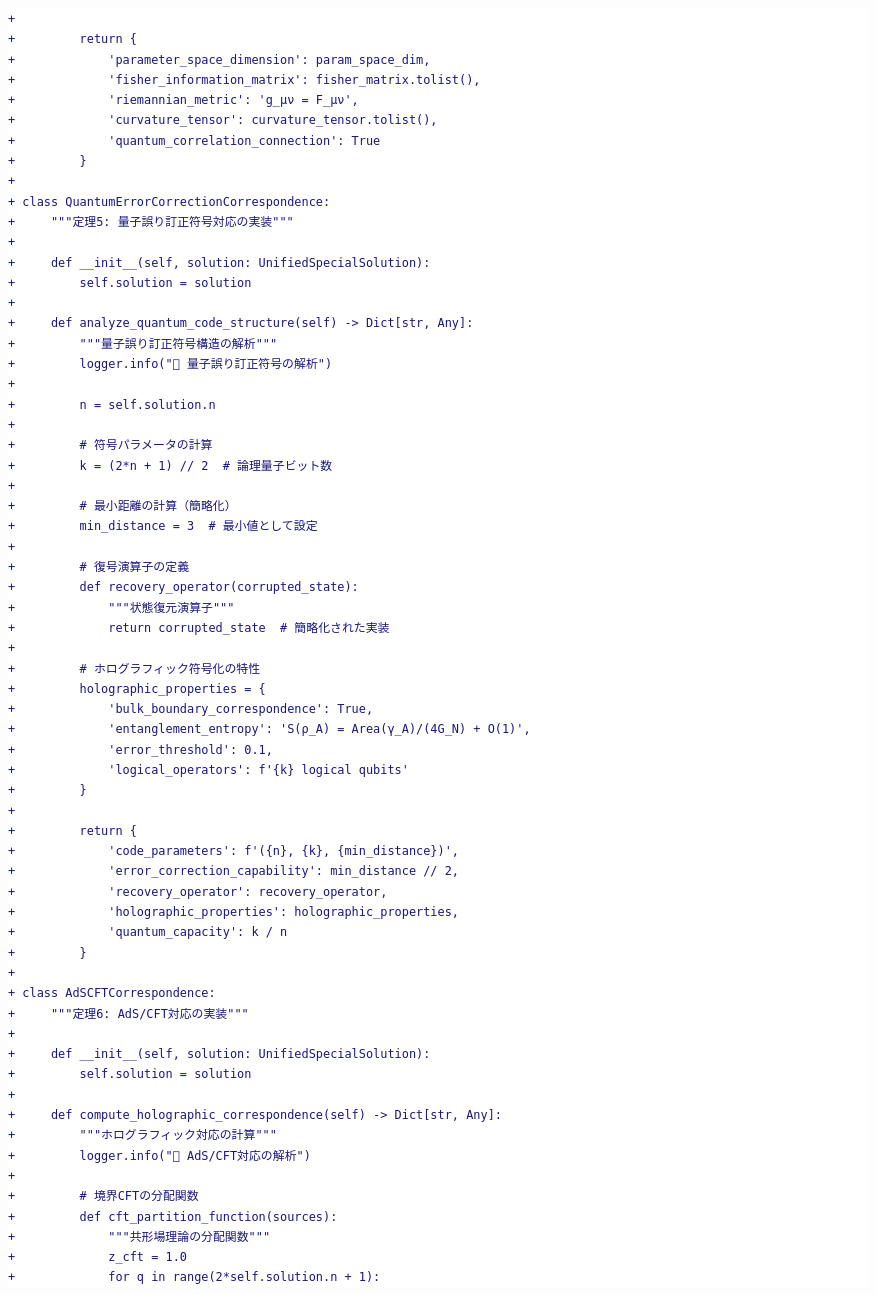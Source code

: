 ```diff
+         
+         return {
+             'parameter_space_dimension': param_space_dim,
+             'fisher_information_matrix': fisher_matrix.tolist(),
+             'riemannian_metric': 'g_μν = F_μν',
+             'curvature_tensor': curvature_tensor.tolist(),
+             'quantum_correlation_connection': True
+         }
+ 
+ class QuantumErrorCorrectionCorrespondence:
+     """定理5: 量子誤り訂正符号対応の実装"""
+     
+     def __init__(self, solution: UnifiedSpecialSolution):
+         self.solution = solution
+         
+     def analyze_quantum_code_structure(self) -> Dict[str, Any]:
+         """量子誤り訂正符号構造の解析"""
+         logger.info("🔐 量子誤り訂正符号の解析")
+         
+         n = self.solution.n
+         
+         # 符号パラメータの計算
+         k = (2*n + 1) // 2  # 論理量子ビット数
+         
+         # 最小距離の計算（簡略化）
+         min_distance = 3  # 最小値として設定
+         
+         # 復号演算子の定義
+         def recovery_operator(corrupted_state):
+             """状態復元演算子"""
+             return corrupted_state  # 簡略化された実装
+         
+         # ホログラフィック符号化の特性
+         holographic_properties = {
+             'bulk_boundary_correspondence': True,
+             'entanglement_entropy': 'S(ρ_A) = Area(γ_A)/(4G_N) + O(1)',
+             'error_threshold': 0.1,
+             'logical_operators': f'{k} logical qubits'
+         }
+         
+         return {
+             'code_parameters': f'({n}, {k}, {min_distance})',
+             'error_correction_capability': min_distance // 2,
+             'recovery_operator': recovery_operator,
+             'holographic_properties': holographic_properties,
+             'quantum_capacity': k / n
+         }
+ 
+ class AdSCFTCorrespondence:
+     """定理6: AdS/CFT対応の実装"""
+     
+     def __init__(self, solution: UnifiedSpecialSolution):
+         self.solution = solution
+         
+     def compute_holographic_correspondence(self) -> Dict[str, Any]:
+         """ホログラフィック対応の計算"""
+         logger.info("🌌 AdS/CFT対応の解析")
+         
+         # 境界CFTの分配関数
+         def cft_partition_function(sources):
+             """共形場理論の分配関数"""
+             z_cft = 1.0
+             for q in range(2*self.solution.n + 1):
```